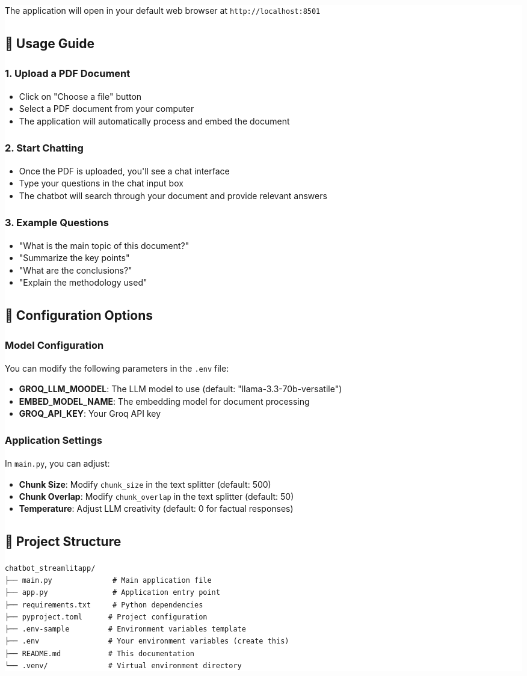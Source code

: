 The application will open in your default web browser at `http://localhost:8501`

## 📖 Usage Guide

### 1. Upload a PDF Document
- Click on "Choose a file" button
- Select a PDF document from your computer
- The application will automatically process and embed the document

### 2. Start Chatting
- Once the PDF is uploaded, you'll see a chat interface
- Type your questions in the chat input box
- The chatbot will search through your document and provide relevant answers

### 3. Example Questions
- "What is the main topic of this document?"
- "Summarize the key points"
- "What are the conclusions?"
- "Explain the methodology used"

## 🔧 Configuration Options

### Model Configuration
You can modify the following parameters in the `.env` file:

- **GROQ_LLM_MOODEL**: The LLM model to use (default: "llama-3.3-70b-versatile")
- **EMBED_MODEL_NAME**: The embedding model for document processing
- **GROQ_API_KEY**: Your Groq API key

### Application Settings
In `main.py`, you can adjust:

- **Chunk Size**: Modify `chunk_size` in the text splitter (default: 500)
- **Chunk Overlap**: Modify `chunk_overlap` in the text splitter (default: 50)
- **Temperature**: Adjust LLM creativity (default: 0 for factual responses)

## 📁 Project Structure

```
chatbot_streamlitapp/
├── main.py              # Main application file
├── app.py               # Application entry point
├── requirements.txt     # Python dependencies
├── pyproject.toml      # Project configuration
├── .env-sample         # Environment variables template
├── .env                # Your environment variables (create this)
├── README.md           # This documentation
└── .venv/              # Virtual environment directory
```
